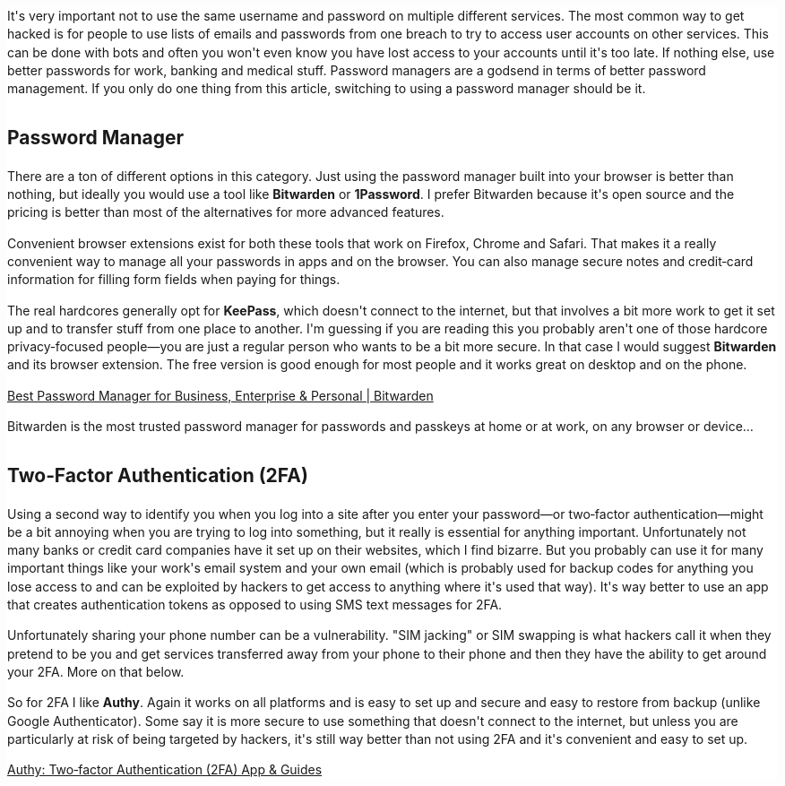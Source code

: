 It's very important not to use the same username and password on multiple different services. The most common way to get hacked is for people to use lists of emails and passwords from one breach to try to access user accounts on other services. This can be done with bots and often you won't even know you have lost access to your accounts until it's too late. If nothing else, use better passwords for work, banking and medical stuff. Password managers are a godsend in terms of better password management. If you only do one thing from this article, switching to using a password manager should be it.

## Password Manager

There are a ton of different options in this category. Just using the password manager built into your browser is better than nothing, but ideally you would use a tool like **Bitwarden** or **1Password**. I prefer Bitwarden because it's open source and the pricing is better than most of the alternatives for more advanced features.

Convenient browser extensions exist for both these tools that work on Firefox, Chrome and Safari. That makes it a really convenient way to manage all your passwords in apps and on the browser. You can also manage secure notes and credit‑card information for filling form fields when paying for things.

The real hardcores generally opt for **KeePass**, which doesn't connect to the internet, but that involves a bit more work to get it set up and to transfer stuff from one place to another. I'm guessing if you are reading this you probably aren't one of those hardcore privacy‑focused people—you are just a regular person who wants to be a bit more secure. In that case I would suggest **Bitwarden** and its browser extension. The free version is good enough for most people and it works great on desktop and on the phone.

[Best Password Manager for Business, Enterprise & Personal | Bitwarden](https://bitwarden.com/?source=post_page-----cf65c38d3602---------------------------------------)

Bitwarden is the most trusted password manager for passwords and passkeys at home or at work, on any browser or device…

## Two‑Factor Authentication (2FA)

Using a second way to identify you when you log into a site after you enter your password—or two‑factor authentication—might be a bit annoying when you are trying to log into something, but it really is essential for anything important. Unfortunately not many banks or credit card companies have it set up on their websites, which I find bizarre. But you probably can use it for many important things like your work's email system and your own email (which is probably used for backup codes for anything you lose access to and can be exploited by hackers to get access to anything where it's used that way). It's way better to use an app that creates authentication tokens as opposed to using SMS text messages for 2FA.

Unfortunately sharing your phone number can be a vulnerability. "SIM jacking" or SIM swapping is what hackers call it when they pretend to be you and get services transferred away from your phone to their phone and then they have the ability to get around your 2FA. More on that below.

So for 2FA I like **Authy**. Again it works on all platforms and is easy to set up and secure and easy to restore from backup (unlike Google Authenticator). Some say it is more secure to use something that doesn't connect to the internet, but unless you are particularly at risk of being targeted by hackers, it's still way better than not using 2FA and it's convenient and easy to set up.

[Authy: Two‑factor Authentication (2FA) App & Guides](https://authy.com/?source=post_page-----cf65c38d3602---------------------------------------)
